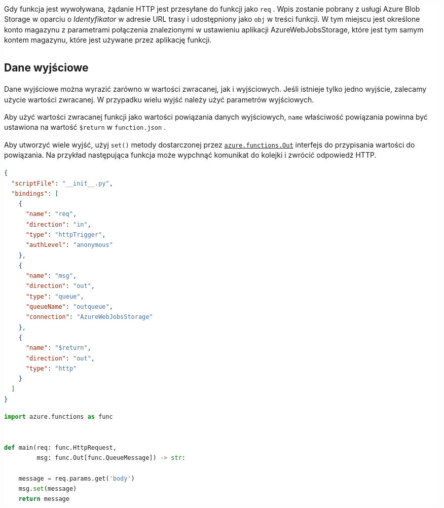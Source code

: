Gdy funkcja jest wywoływana, żądanie HTTP jest przesyłane do funkcji jako `req` . Wpis zostanie pobrany z usługi Azure Blob Storage w oparciu o _Identyfikator_ w adresie URL trasy i udostępniony jako `obj` w treści funkcji.  W tym miejscu jest określone konto magazynu z parametrami połączenia znalezionymi w ustawieniu aplikacji AzureWebJobsStorage, które jest tym samym kontem magazynu, które jest używane przez aplikację funkcji.


## <a name="outputs"></a>Dane wyjściowe

Dane wyjściowe można wyrazić zarówno w wartości zwracanej, jak i wyjściowych. Jeśli istnieje tylko jedno wyjście, zalecamy użycie wartości zwracanej. W przypadku wielu wyjść należy użyć parametrów wyjściowych.

Aby użyć wartości zwracanej funkcji jako wartości powiązania danych wyjściowych, `name` właściwość powiązania powinna być ustawiona na wartość `$return` w `function.json` .

Aby utworzyć wiele wyjść, użyj `set()` metody dostarczonej przez [`azure.functions.Out`](/python/api/azure-functions/azure.functions.out?view=azure-python&preserve-view=true) interfejs do przypisania wartości do powiązania. Na przykład następująca funkcja może wypchnąć komunikat do kolejki i zwrócić odpowiedź HTTP.

```json
{
  "scriptFile": "__init__.py",
  "bindings": [
    {
      "name": "req",
      "direction": "in",
      "type": "httpTrigger",
      "authLevel": "anonymous"
    },
    {
      "name": "msg",
      "direction": "out",
      "type": "queue",
      "queueName": "outqueue",
      "connection": "AzureWebJobsStorage"
    },
    {
      "name": "$return",
      "direction": "out",
      "type": "http"
    }
  ]
}
```

```python
import azure.functions as func


def main(req: func.HttpRequest,
         msg: func.Out[func.QueueMessage]) -> str:

    message = req.params.get('body')
    msg.set(message)
    return message
```


[HttpRequest]: /python/api/azure-functions/azure.functions.httprequest?view=azure-python&preserve-view=true
[HttpResponse]: /python/api/azure-functions/azure.functions.httpresponse?view=azure-python&preserve-view=true